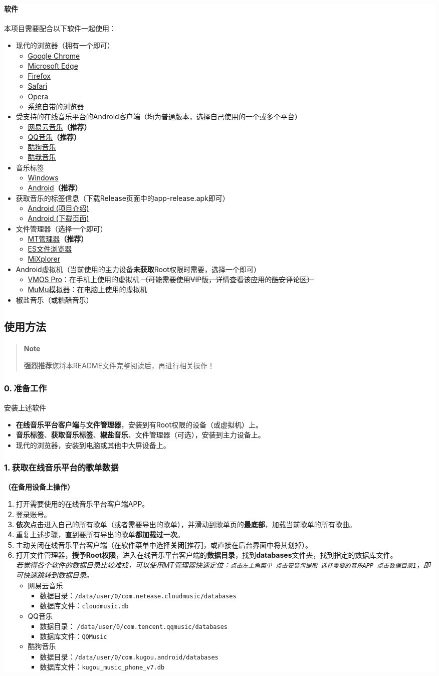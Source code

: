 #### 软件

本项目需要配合以下软件一起使用：

- 现代的浏览器（拥有一个即可）
    - [Google Chrome](https://www.google.cn/chrome/)
    - [Microsoft Edge](https://www.microsoft.com/zh-cn/edge)
    - [Firefox](https://www.mozilla.org/zh-CN/firefox/new/)
    - [Safari](https://www.apple.com.cn/safari/)
    - [Opera](https://www.opera.com/zh-cn)
    - 系统自带的浏览器
- 受支持的[在线音乐平台](README.md#音乐平台的选择)的Android客户端（均为普通版本，选择自己使用的一个或多个平台）
    - [网易云音乐](https://music.163.com/)**（推荐）**
    - [QQ音乐](https://y.qq.com/)**（推荐）**
    - [酷狗音乐](https://www.kugou.com/)
    - [酷我音乐](https://www.kuwo.cn/)
- 音乐标签
    - [Windows](https://www.cnblogs.com/vinlxc/p/11347744.html)
    - [Android](https://www.coolapk.com/apk/com.xjcheng.musictageditor)**（推荐）**
- 获取音乐的标签信息（下载Release页面中的app-release.apk即可）
    - [Android (项目介绍)](https://github.com/Winnie0408/MusicID3TagGetter)
    - [Android (下载页面)](https://github.com/Winnie0408/MusicID3TagGetter/releases)
- 文件管理器（选择一个即可）
    - [MT管理器](https://www.coolapk.com/apk/bin.mt.plus)**（推荐）**
    - [ES文件浏览器](https://www.coolapk.com/apk/com.estrongs.android.pop)
    - [MiXplorer](https://mixplorer.com)
- Android虚拟机（当前使用的主力设备**未获取**Root权限时需要，选择一个即可）
    - [VMOS Pro](https://www.coolapk.com/apk/com.vmos.pro)：在手机上使用的虚拟机 ~~（可能需要使用VIP版，详情查看该应用的酷安评论区）~~
    - [MuMu模拟器](https://mumu.163.com)：在电脑上使用的虚拟机
- 椒盐音乐（或糖醋音乐）

## 使用方法

> **Note**
>
> **强烈推荐**您将本README文件完整阅读后，再进行相关操作！

### 0. 准备工作

安装上述软件

- **在线音乐平台客户端**与**文件管理器**，安装到有Root权限的设备（或虚拟机）上。
- **音乐标签**、**获取音乐标签**、**椒盐音乐**、文件管理器（可选），安装到主力设备上。
- 现代的浏览器，安装到电脑或其他中大屏设备上。

### 1. 获取在线音乐平台的歌单数据

**（在备用设备上操作）**

1. 打开需要使用的在线音乐平台客户端APP。
2. 登录账号。
3. **依次**点击进入自己的所有歌单（或者需要导出的歌单），并滑动到歌单页的**最底部**，加载当前歌单的所有歌曲。
4. 重复上述步骤，直到要所有导出的歌单**都加载过一次**。
5. 主动关闭在线音乐平台客户端（在软件菜单中选择**关闭**\[推荐\]，或直接在后台界面中将其划掉）。
6. 打开文件管理器，**授予Root权限**，进入在线音乐平台客户端的**数据目录**，找到**databases**文件夹，找到指定的数据库文件。<br>
   *若觉得各个软件的数据目录比较难找，可以使用MT管理器快速定位：`点击左上角菜单-点击安装包提取-选择需要的音乐APP-点击数据目录1`，即可快速跳转到数据目录。*
    - 网易云音乐
        - 数据目录：`/data/user/0/com.netease.cloudmusic/databases`
        - 数据库文件：`cloudmusic.db`
    - QQ音乐
        - 数据目录： `/data/user/0/com.tencent.qqmusic/databases`
        - 数据库文件：`QQMusic`
    - 酷狗音乐
        - 数据目录：`/data/user/0/com.kugou.android/databases`
        - 数据库文件：`kugou_music_phone_v7.db`